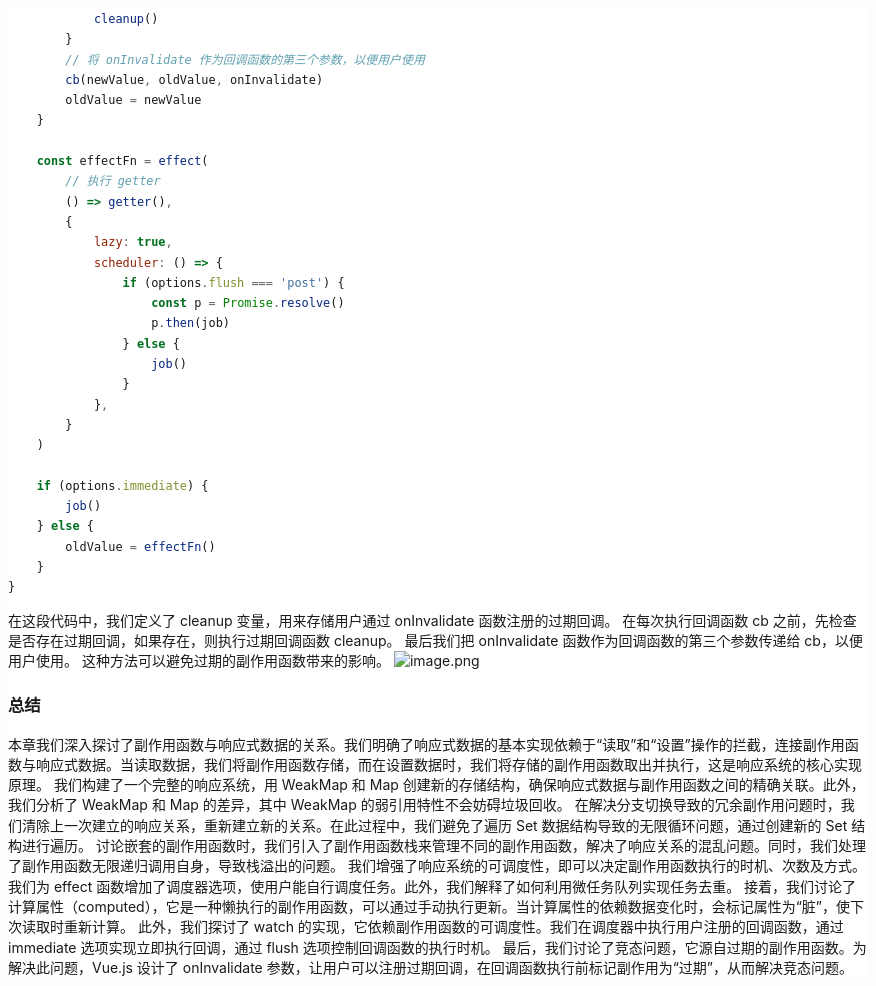 ```javascript
			cleanup()
		}
		// 将 onInvalidate 作为回调函数的第三个参数，以便用户使用
		cb(newValue, oldValue, onInvalidate)
		oldValue = newValue
	}

	const effectFn = effect(
		// 执行 getter
		() => getter(),
		{
			lazy: true,
			scheduler: () => {
				if (options.flush === 'post') {
					const p = Promise.resolve()
					p.then(job)
				} else {
					job()
				}
			},
		}
	)

	if (options.immediate) {
		job()
	} else {
		oldValue = effectFn()
	}
}
```
在这段代码中，我们定义了 cleanup 变量，用来存储用户通过 onInvalidate 函数注册的过期回调。
在每次执行回调函数 cb 之前，先检查是否存在过期回调，如果存在，则执行过期回调函数 cleanup。
最后我们把 onInvalidate 函数作为回调函数的第三个参数传递给 cb，以便用户使用。
这种方法可以避免过期的副作用函数带来的影响。
![image.png](https://cdn.nlark.com/yuque/0/2023/png/21596389/1683443748342-419455d1-bbd6-4f5f-bfa7-375ea9d5bf4a.png#averageHue=%23f0f0f0&clientId=uf116095c-38fd-4&from=paste&height=349&id=u9c8236c3&originHeight=698&originWidth=1324&originalType=binary&ratio=2&rotation=0&showTitle=false&size=145290&status=done&style=none&taskId=u05cc7179-c712-43e2-a5b3-8b6e2bb22a6&title=&width=662)

### 总结
本章我们深入探讨了副作用函数与响应式数据的关系。我们明确了响应式数据的基本实现依赖于“读取”和“设置”操作的拦截，连接副作用函数与响应式数据。当读取数据，我们将副作用函数存储，而在设置数据时，我们将存储的副作用函数取出并执行，这是响应系统的核心实现原理。
我们构建了一个完整的响应系统，用 WeakMap 和 Map 创建新的存储结构，确保响应式数据与副作用函数之间的精确关联。此外，我们分析了 WeakMap 和 Map 的差异，其中 WeakMap 的弱引用特性不会妨碍垃圾回收。
在解决分支切换导致的冗余副作用问题时，我们清除上一次建立的响应关系，重新建立新的关系。在此过程中，我们避免了遍历 Set 数据结构导致的无限循环问题，通过创建新的 Set 结构进行遍历。
讨论嵌套的副作用函数时，我们引入了副作用函数栈来管理不同的副作用函数，解决了响应关系的混乱问题。同时，我们处理了副作用函数无限递归调用自身，导致栈溢出的问题。
我们增强了响应系统的可调度性，即可以决定副作用函数执行的时机、次数及方式。我们为 effect 函数增加了调度器选项，使用户能自行调度任务。此外，我们解释了如何利用微任务队列实现任务去重。
接着，我们讨论了计算属性（computed），它是一种懒执行的副作用函数，可以通过手动执行更新。当计算属性的依赖数据变化时，会标记属性为“脏”，使下次读取时重新计算。
此外，我们探讨了 watch 的实现，它依赖副作用函数的可调度性。我们在调度器中执行用户注册的回调函数，通过 immediate 选项实现立即执行回调，通过 flush 选项控制回调函数的执行时机。
最后，我们讨论了竞态问题，它源自过期的副作用函数。为解决此问题，Vue.js 设计了 onInvalidate 参数，让用户可以注册过期回调，在回调函数执行前标记副作用为“过期”，从而解决竞态问题。

